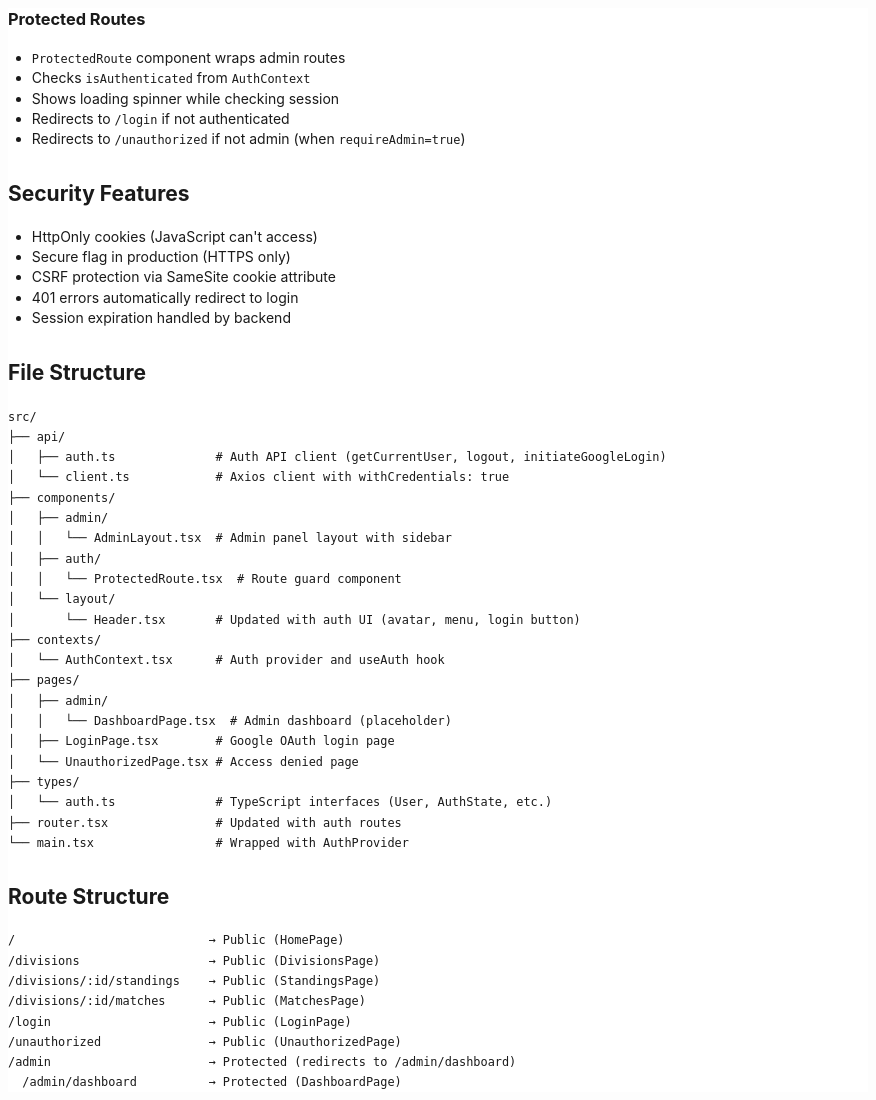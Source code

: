 ### Protected Routes
- `ProtectedRoute` component wraps admin routes
- Checks `isAuthenticated` from `AuthContext`
- Shows loading spinner while checking session
- Redirects to `/login` if not authenticated
- Redirects to `/unauthorized` if not admin (when `requireAdmin=true`)

## Security Features
- HttpOnly cookies (JavaScript can't access)
- Secure flag in production (HTTPS only)
- CSRF protection via SameSite cookie attribute
- 401 errors automatically redirect to login
- Session expiration handled by backend

## File Structure

```
src/
├── api/
│   ├── auth.ts              # Auth API client (getCurrentUser, logout, initiateGoogleLogin)
│   └── client.ts            # Axios client with withCredentials: true
├── components/
│   ├── admin/
│   │   └── AdminLayout.tsx  # Admin panel layout with sidebar
│   ├── auth/
│   │   └── ProtectedRoute.tsx  # Route guard component
│   └── layout/
│       └── Header.tsx       # Updated with auth UI (avatar, menu, login button)
├── contexts/
│   └── AuthContext.tsx      # Auth provider and useAuth hook
├── pages/
│   ├── admin/
│   │   └── DashboardPage.tsx  # Admin dashboard (placeholder)
│   ├── LoginPage.tsx        # Google OAuth login page
│   └── UnauthorizedPage.tsx # Access denied page
├── types/
│   └── auth.ts              # TypeScript interfaces (User, AuthState, etc.)
├── router.tsx               # Updated with auth routes
└── main.tsx                 # Wrapped with AuthProvider
```

## Route Structure

```
/                           → Public (HomePage)
/divisions                  → Public (DivisionsPage)
/divisions/:id/standings    → Public (StandingsPage)
/divisions/:id/matches      → Public (MatchesPage)
/login                      → Public (LoginPage)
/unauthorized               → Public (UnauthorizedPage)
/admin                      → Protected (redirects to /admin/dashboard)
  /admin/dashboard          → Protected (DashboardPage)
```
